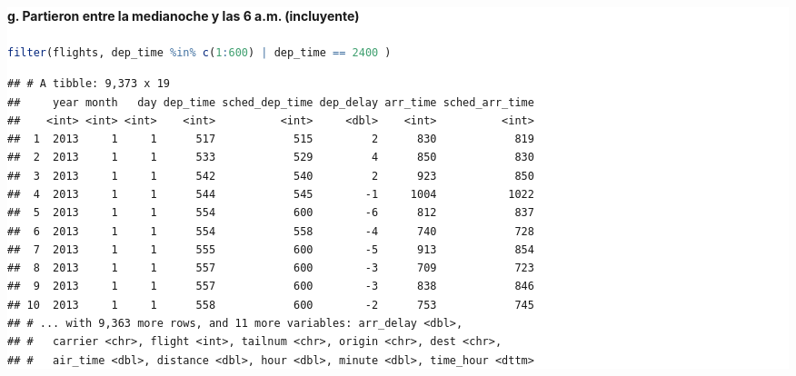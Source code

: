 #### g. Partieron entre la medianoche y las 6 a.m. (incluyente)

``` r
filter(flights, dep_time %in% c(1:600) | dep_time == 2400 )
```

    ## # A tibble: 9,373 x 19
    ##     year month   day dep_time sched_dep_time dep_delay arr_time sched_arr_time
    ##    <int> <int> <int>    <int>          <int>     <dbl>    <int>          <int>
    ##  1  2013     1     1      517            515         2      830            819
    ##  2  2013     1     1      533            529         4      850            830
    ##  3  2013     1     1      542            540         2      923            850
    ##  4  2013     1     1      544            545        -1     1004           1022
    ##  5  2013     1     1      554            600        -6      812            837
    ##  6  2013     1     1      554            558        -4      740            728
    ##  7  2013     1     1      555            600        -5      913            854
    ##  8  2013     1     1      557            600        -3      709            723
    ##  9  2013     1     1      557            600        -3      838            846
    ## 10  2013     1     1      558            600        -2      753            745
    ## # ... with 9,363 more rows, and 11 more variables: arr_delay <dbl>,
    ## #   carrier <chr>, flight <int>, tailnum <chr>, origin <chr>, dest <chr>,
    ## #   air_time <dbl>, distance <dbl>, hour <dbl>, minute <dbl>, time_hour <dttm>
